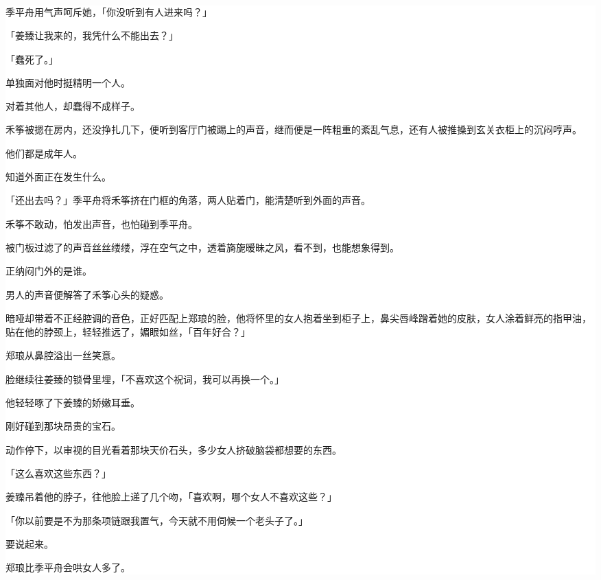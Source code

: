 
季平舟用气声呵斥她，「你没听到有人进来吗？」


「姜臻让我来的，我凭什么不能出去？」


「蠢死了。」


单独面对他时挺精明一个人。


对着其他人，却蠢得不成样子。


禾筝被摁在房内，还没挣扎几下，便听到客厅门被踢上的声音，继而便是一阵粗重的紊乱气息，还有人被推搡到玄关衣柜上的沉闷哼声。


他们都是成年人。


知道外面正在发生什么。


「还出去吗？」季平舟将禾筝挤在门框的角落，两人贴着门，能清楚听到外面的声音。


禾筝不敢动，怕发出声音，也怕碰到季平舟。


被门板过滤了的声音丝丝缕缕，浮在空气之中，透着旖旎暧昧之风，看不到，也能想象得到。


正纳闷门外的是谁。


男人的声音便解答了禾筝心头的疑惑。


暗哑却带着不正经腔调的音色，正好匹配上郑琅的脸，他将怀里的女人抱着坐到柜子上，鼻尖唇峰蹭着她的皮肤，女人涂着鲜亮的指甲油，贴在他的脖颈上，轻轻推远了，媚眼如丝，「百年好合？」


郑琅从鼻腔溢出一丝笑意。


脸继续往姜臻的锁骨里埋，「不喜欢这个祝词，我可以再换一个。」


他轻轻啄了下姜臻的娇嫩耳垂。


刚好碰到那块昂贵的宝石。


动作停下，以审视的目光看着那块天价石头，多少女人挤破脑袋都想要的东西。


「这么喜欢这些东西？」


姜臻吊着他的脖子，往他脸上递了几个吻，「喜欢啊，哪个女人不喜欢这些？」


「你以前要是不为那条项链跟我置气，今天就不用伺候一个老头子了。」


要说起来。


郑琅比季平舟会哄女人多了。

